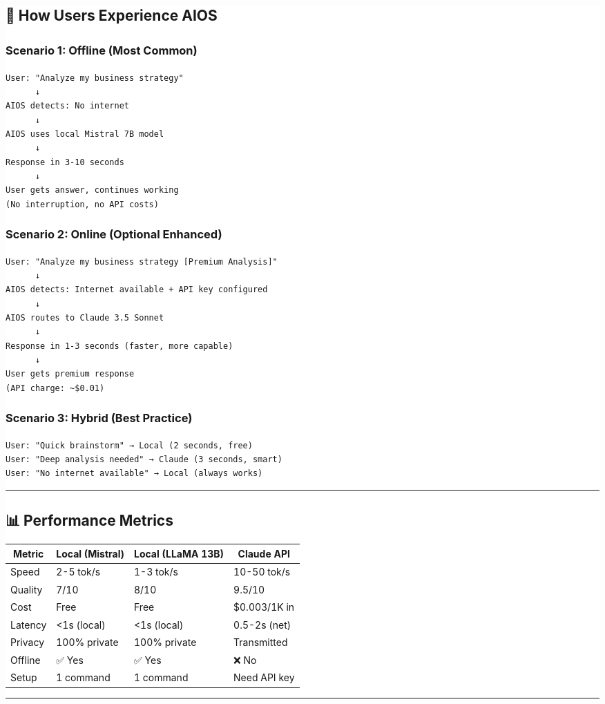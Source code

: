 ## 🔄 How Users Experience AIOS

### **Scenario 1: Offline (Most Common)**
```
User: "Analyze my business strategy"
      ↓
AIOS detects: No internet
      ↓
AIOS uses local Mistral 7B model
      ↓
Response in 3-10 seconds
      ↓
User gets answer, continues working
(No interruption, no API costs)
```

### **Scenario 2: Online (Optional Enhanced)**
```
User: "Analyze my business strategy [Premium Analysis]"
      ↓
AIOS detects: Internet available + API key configured
      ↓
AIOS routes to Claude 3.5 Sonnet
      ↓
Response in 1-3 seconds (faster, more capable)
      ↓
User gets premium response
(API charge: ~$0.01)
```

### **Scenario 3: Hybrid (Best Practice)**
```
User: "Quick brainstorm" → Local (2 seconds, free)
User: "Deep analysis needed" → Claude (3 seconds, smart)
User: "No internet available" → Local (always works)
```

---

## 📊 Performance Metrics

| Metric | Local (Mistral) | Local (LLaMA 13B) | Claude API |
|--------|-----------------|-------------------|------------|
| Speed | 2-5 tok/s | 1-3 tok/s | 10-50 tok/s |
| Quality | 7/10 | 8/10 | 9.5/10 |
| Cost | Free | Free | $0.003/1K in |
| Latency | <1s (local) | <1s (local) | 0.5-2s (net) |
| Privacy | 100% private | 100% private | Transmitted |
| Offline | ✅ Yes | ✅ Yes | ❌ No |
| Setup | 1 command | 1 command | Need API key |

---
